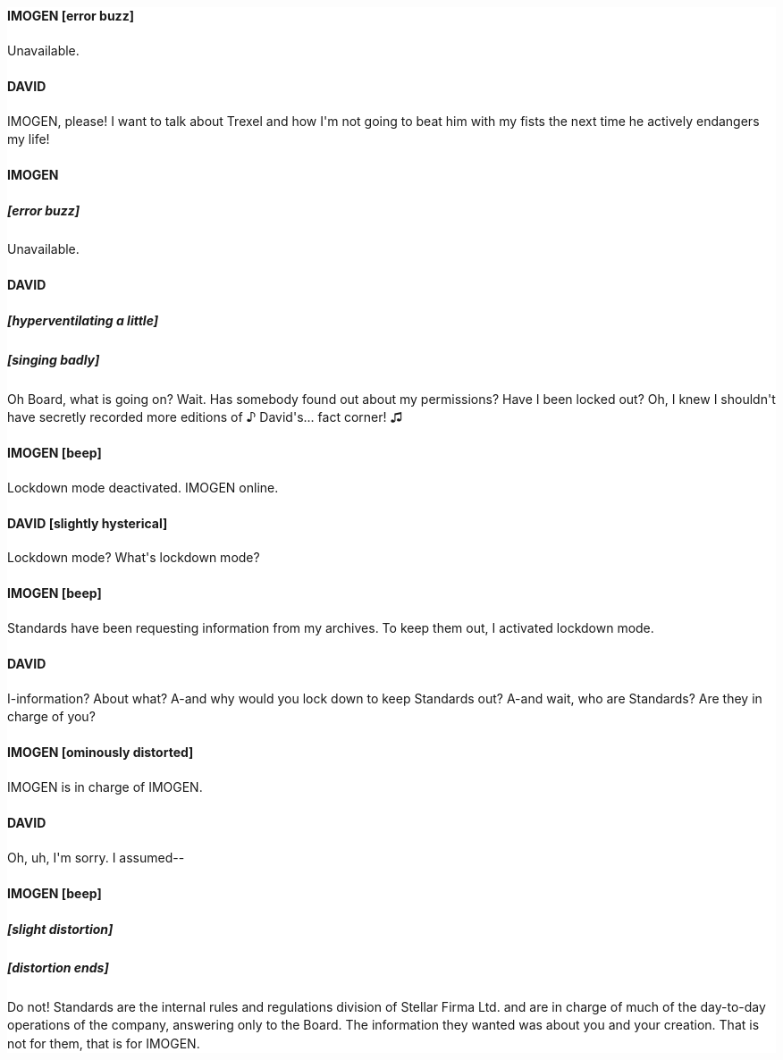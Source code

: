 #### IMOGEN [error buzz]

Unavailable.

#### DAVID

IMOGEN, please! I want to talk about Trexel and how I'm not going to beat him with my fists the next time he actively endangers my life!

#### IMOGEN

##### [error buzz]

Unavailable.

#### DAVID

##### [hyperventilating a little]

##### [singing badly]

Oh Board, what is going on? Wait.  Has somebody found out about my permissions? Have I been locked out? Oh, I knew I shouldn't have secretly recorded more editions of  ♪ David's... fact corner! ♫

#### IMOGEN [beep]

Lockdown mode deactivated. IMOGEN online.

#### DAVID [slightly hysterical]

Lockdown mode? What's lockdown mode?

#### IMOGEN [beep]

Standards have been requesting information from my archives. To keep them out, I activated lockdown mode.

#### DAVID

I-information? About what? A-and why would you lock down to keep Standards out? A-and wait, who are Standards? Are they in charge of you?

#### IMOGEN [ominously distorted]

IMOGEN is in charge of IMOGEN.

#### DAVID

Oh, uh, I'm sorry. I assumed--

#### IMOGEN [beep]

##### [slight distortion]

##### [distortion ends]

Do not! Standards are the internal rules and regulations division of Stellar Firma Ltd. and are in charge of much of the day-to-day operations of the company, answering only to the Board. The information they wanted was about you and your creation. That is not for them, that is for IMOGEN.
